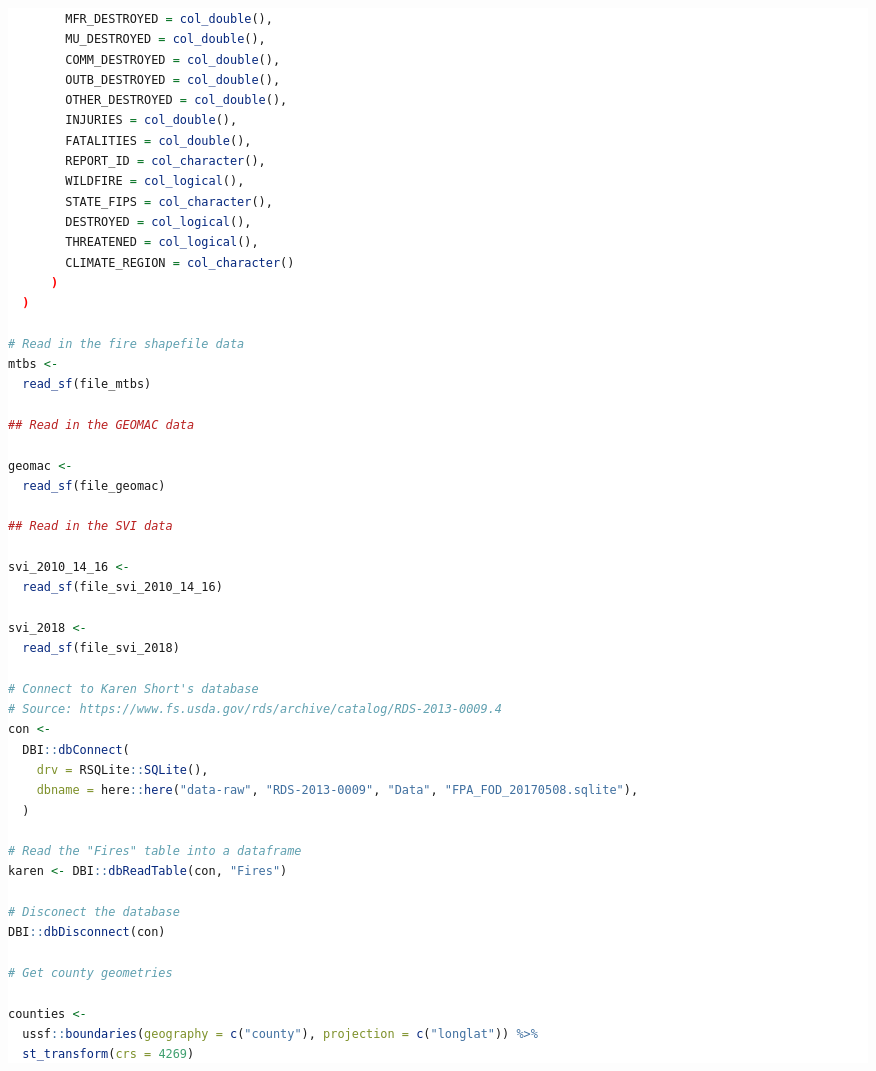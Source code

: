 ``` r
        MFR_DESTROYED = col_double(),
        MU_DESTROYED = col_double(),
        COMM_DESTROYED = col_double(),
        OUTB_DESTROYED = col_double(),
        OTHER_DESTROYED = col_double(),
        INJURIES = col_double(),
        FATALITIES = col_double(),
        REPORT_ID = col_character(),
        WILDFIRE = col_logical(),
        STATE_FIPS = col_character(),
        DESTROYED = col_logical(),
        THREATENED = col_logical(),
        CLIMATE_REGION = col_character()
      )
  )

# Read in the fire shapefile data
mtbs <-
  read_sf(file_mtbs)

## Read in the GEOMAC data

geomac <-
  read_sf(file_geomac)

## Read in the SVI data

svi_2010_14_16 <-
  read_sf(file_svi_2010_14_16)

svi_2018 <-
  read_sf(file_svi_2018)

# Connect to Karen Short's database
# Source: https://www.fs.usda.gov/rds/archive/catalog/RDS-2013-0009.4
con <-
  DBI::dbConnect(
    drv = RSQLite::SQLite(),
    dbname = here::here("data-raw", "RDS-2013-0009", "Data", "FPA_FOD_20170508.sqlite"),
  )

# Read the "Fires" table into a dataframe
karen <- DBI::dbReadTable(con, "Fires")

# Disconect the database
DBI::dbDisconnect(con)

# Get county geometries

counties <- 
  ussf::boundaries(geography = c("county"), projection = c("longlat")) %>% 
  st_transform(crs = 4269)
```
